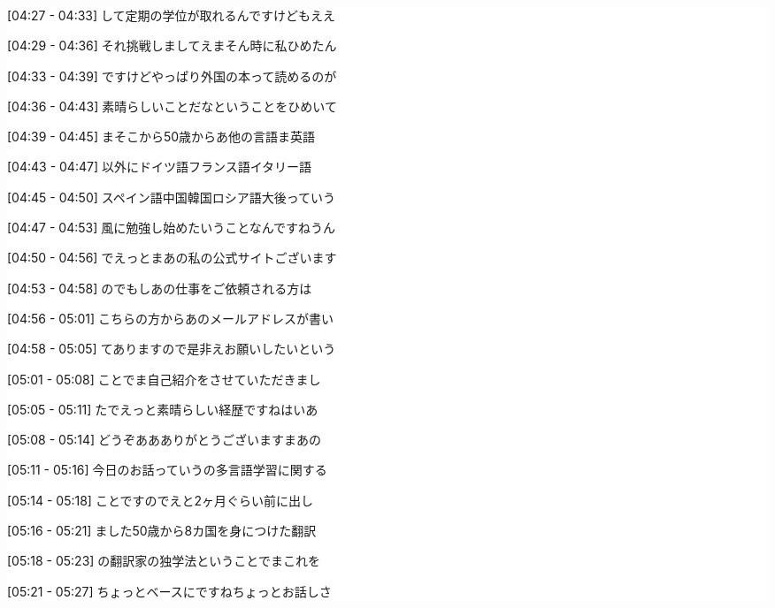 [04:27 - 04:33]
して定期の学位が取れるんですけどもええ

[04:29 - 04:36]
それ挑戦しましてえまそん時に私ひめたん

[04:33 - 04:39]
ですけどやっぱり外国の本って読めるのが

[04:36 - 04:43]
素晴らしいことだなということをひめいて

[04:39 - 04:45]
まそこから50歳からあ他の言語ま英語

[04:43 - 04:47]
以外にドイツ語フランス語イタリー語

[04:45 - 04:50]
スペイン語中国韓国ロシア語大後っていう

[04:47 - 04:53]
風に勉強し始めたいうことなんですねうん

[04:50 - 04:56]
でえっとまあの私の公式サイトございます

[04:53 - 04:58]
のでもしあの仕事をご依頼される方は

[04:56 - 05:01]
こちらの方からあのメールアドレスが書い

[04:58 - 05:05]
てありますので是非えお願いしたいという

[05:01 - 05:08]
ことでま自己紹介をさせていただきまし

[05:05 - 05:11]
たでえっと素晴らしい経歴ですねはいあ

[05:08 - 05:14]
どうぞああありがとうございますまあの

[05:11 - 05:16]
今日のお話っていうの多言語学習に関する

[05:14 - 05:18]
ことですのでえと2ヶ月ぐらい前に出し

[05:16 - 05:21]
ました50歳から8カ国を身につけた翻訳

[05:18 - 05:23]
の翻訳家の独学法ということでまこれを

[05:21 - 05:27]
ちょっとベースにですねちょっとお話しさ
